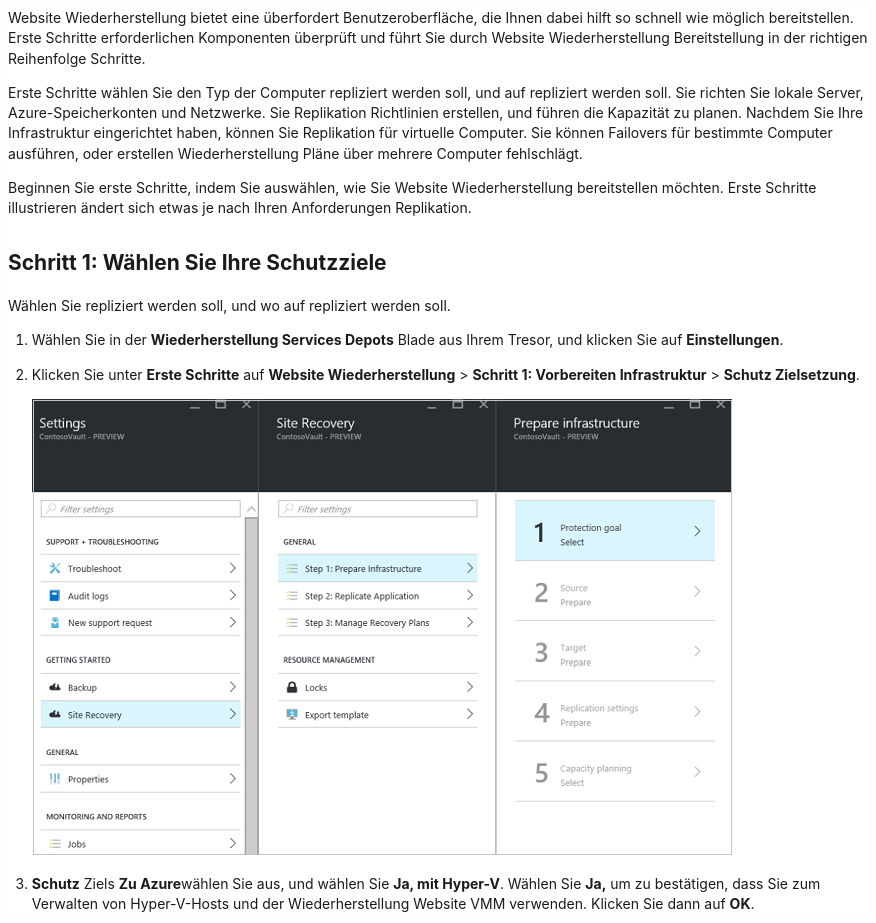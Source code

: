 Website Wiederherstellung bietet eine überfordert Benutzeroberfläche, die Ihnen dabei hilft so schnell wie möglich bereitstellen. Erste Schritte erforderlichen Komponenten überprüft und führt Sie durch Website Wiederherstellung Bereitstellung in der richtigen Reihenfolge Schritte.

Erste Schritte wählen Sie den Typ der Computer repliziert werden soll, und auf repliziert werden soll. Sie richten Sie lokale Server, Azure-Speicherkonten und Netzwerke. Sie Replikation Richtlinien erstellen, und führen die Kapazität zu planen. Nachdem Sie Ihre Infrastruktur eingerichtet haben, können Sie Replikation für virtuelle Computer. Sie können Failovers für bestimmte Computer ausführen, oder erstellen Wiederherstellung Pläne über mehrere Computer fehlschlägt.

Beginnen Sie erste Schritte, indem Sie auswählen, wie Sie Website Wiederherstellung bereitstellen möchten. Erste Schritte illustrieren ändert sich etwas je nach Ihren Anforderungen Replikation.



## <a name="step-1-choose-your-protection-goals"></a>Schritt 1: Wählen Sie Ihre Schutzziele

Wählen Sie repliziert werden soll, und wo auf repliziert werden soll.

1. Wählen Sie in der **Wiederherstellung Services Depots** Blade aus Ihrem Tresor, und klicken Sie auf **Einstellungen**.
2. Klicken Sie unter **Erste Schritte** auf **Website Wiederherstellung** > **Schritt 1: Vorbereiten Infrastruktur** > **Schutz Zielsetzung**.

    ![Wählen Sie Ziele](./media/site-recovery-vmm-to-azure/choose-goals.png)

3. **Schutz** Ziels **Zu Azure**wählen Sie aus, und wählen Sie **Ja, mit Hyper-V**. Wählen Sie **Ja,** um zu bestätigen, dass Sie zum Verwalten von Hyper-V-Hosts und der Wiederherstellung Website VMM verwenden. Klicken Sie dann auf **OK**.

